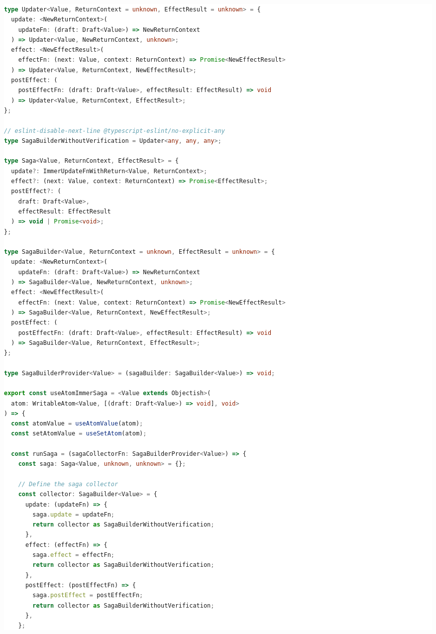 ```typescript
type Updater<Value, ReturnContext = unknown, EffectResult = unknown> = {
  update: <NewReturnContext>(
    updateFn: (draft: Draft<Value>) => NewReturnContext
  ) => Updater<Value, NewReturnContext, unknown>;
  effect: <NewEffectResult>(
    effectFn: (next: Value, context: ReturnContext) => Promise<NewEffectResult>
  ) => Updater<Value, ReturnContext, NewEffectResult>;
  postEffect: (
    postEffectFn: (draft: Draft<Value>, effectResult: EffectResult) => void
  ) => Updater<Value, ReturnContext, EffectResult>;
};

// eslint-disable-next-line @typescript-eslint/no-explicit-any
type SagaBuilderWithoutVerification = Updater<any, any, any>;

type Saga<Value, ReturnContext, EffectResult> = {
  update?: ImmerUpdateFnWithReturn<Value, ReturnContext>;
  effect?: (next: Value, context: ReturnContext) => Promise<EffectResult>;
  postEffect?: (
    draft: Draft<Value>,
    effectResult: EffectResult
  ) => void | Promise<void>;
};

type SagaBuilder<Value, ReturnContext = unknown, EffectResult = unknown> = {
  update: <NewReturnContext>(
    updateFn: (draft: Draft<Value>) => NewReturnContext
  ) => SagaBuilder<Value, NewReturnContext, unknown>;
  effect: <NewEffectResult>(
    effectFn: (next: Value, context: ReturnContext) => Promise<NewEffectResult>
  ) => SagaBuilder<Value, ReturnContext, NewEffectResult>;
  postEffect: (
    postEffectFn: (draft: Draft<Value>, effectResult: EffectResult) => void
  ) => SagaBuilder<Value, ReturnContext, EffectResult>;
};

type SagaBuilderProvider<Value> = (sagaBuilder: SagaBuilder<Value>) => void;

export const useAtomImmerSaga = <Value extends Objectish>(
  atom: WritableAtom<Value, [(draft: Draft<Value>) => void], void>
) => {
  const atomValue = useAtomValue(atom);
  const setAtomValue = useSetAtom(atom);

  const runSaga = (sagaCollectorFn: SagaBuilderProvider<Value>) => {
    const saga: Saga<Value, unknown, unknown> = {};

    // Define the saga collector
    const collector: SagaBuilder<Value> = {
      update: (updateFn) => {
        saga.update = updateFn;
        return collector as SagaBuilderWithoutVerification;
      },
      effect: (effectFn) => {
        saga.effect = effectFn;
        return collector as SagaBuilderWithoutVerification;
      },
      postEffect: (postEffectFn) => {
        saga.postEffect = postEffectFn;
        return collector as SagaBuilderWithoutVerification;
      },
    };

```